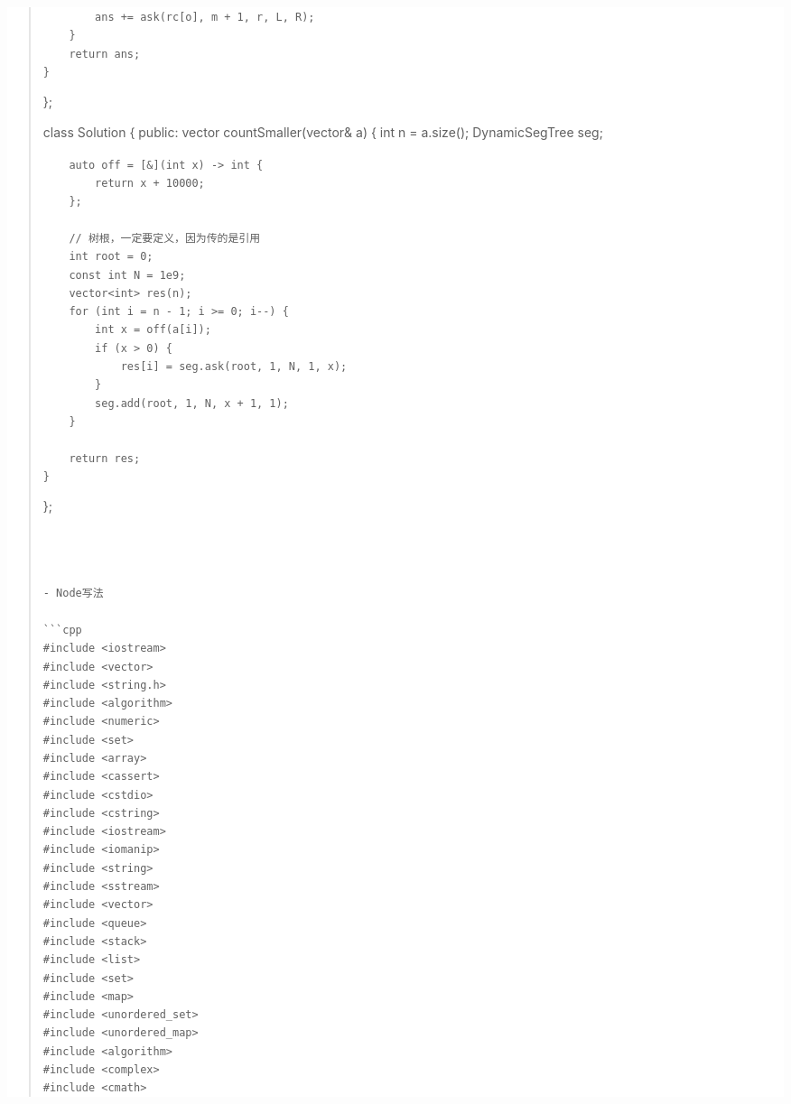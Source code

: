>             ans += ask(rc[o], m + 1, r, L, R);
>         }
>         return ans;
>     }
> };
> 
> 
> class Solution {
> public:
>     vector<int> countSmaller(vector<int>& a) {
>         int n = a.size();
>         DynamicSegTree seg;
> 
>         auto off = [&](int x) -> int {
>             return x + 10000;
>         };
> 
>         // 树根，一定要定义，因为传的是引用
>         int root = 0;
>         const int N = 1e9;
>         vector<int> res(n);
>         for (int i = n - 1; i >= 0; i--) {
>             int x = off(a[i]);
>             if (x > 0) {
>                 res[i] = seg.ask(root, 1, N, 1, x);
>             }
>             seg.add(root, 1, N, x + 1, 1);
>         }
> 
>         return res;
>     }
> };
> ```
>
> 
>
> - Node写法
>
> ```cpp
> #include <iostream>
> #include <vector>
> #include <string.h>
> #include <algorithm>
> #include <numeric>
> #include <set>
> #include <array>
> #include <cassert>
> #include <cstdio>
> #include <cstring>
> #include <iostream>
> #include <iomanip>
> #include <string>
> #include <sstream>
> #include <vector>
> #include <queue>
> #include <stack>
> #include <list>
> #include <set>
> #include <map>
> #include <unordered_set>
> #include <unordered_map>
> #include <algorithm>
> #include <complex>
> #include <cmath>